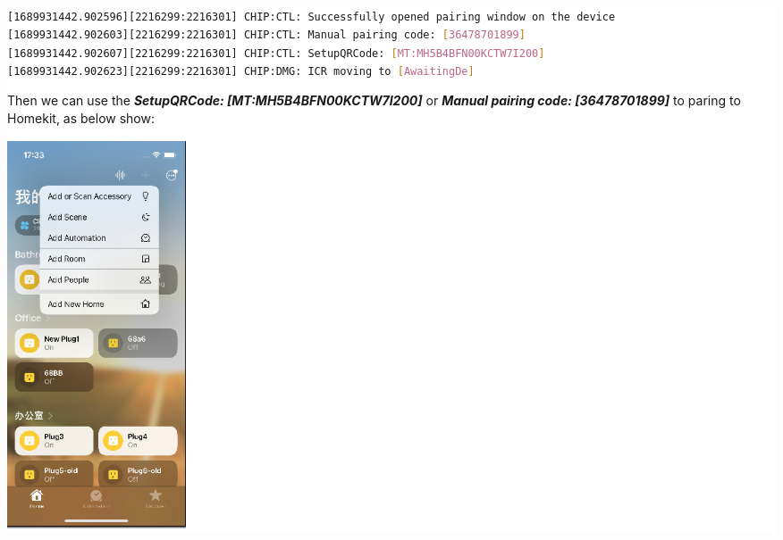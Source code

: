```bash
[1689931442.902596][2216299:2216301] CHIP:CTL: Successfully opened pairing window on the device
[1689931442.902603][2216299:2216301] CHIP:CTL: Manual pairing code: [36478701899]
[1689931442.902607][2216299:2216301] CHIP:CTL: SetupQRCode: [MT:MH5B4BFN00KCTW7I200]
[1689931442.902623][2216299:2216301] CHIP:DMG: ICR moving to [AwaitingDe]
```
Then we can use the ***SetupQRCode: [MT:MH5B4BFN00KCTW7I200]*** or ***Manual pairing code: [36478701899]*** to paring to Homekit, as below show:

<img src="../../docs/_static/matter/apple1.png" width="200px" />